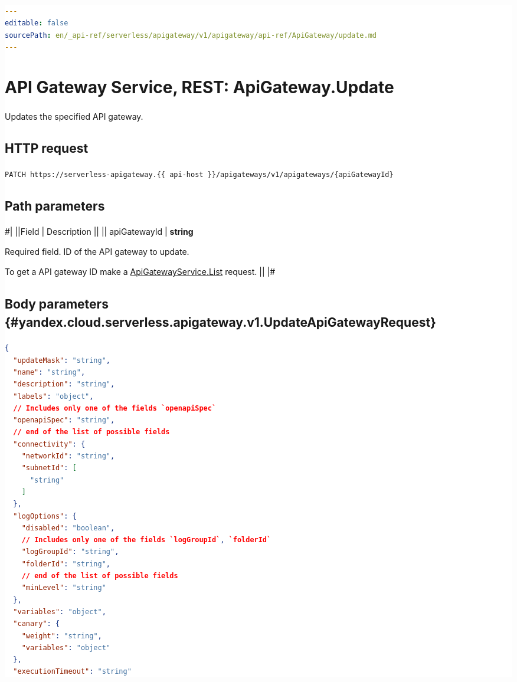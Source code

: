 ```yaml
---
editable: false
sourcePath: en/_api-ref/serverless/apigateway/v1/apigateway/api-ref/ApiGateway/update.md
---
```


# API Gateway Service, REST: ApiGateway.Update

Updates the specified API gateway.

## HTTP request

```
PATCH https://serverless-apigateway.{{ api-host }}/apigateways/v1/apigateways/{apiGatewayId}
```

## Path parameters

#|
||Field | Description ||
|| apiGatewayId | **string**

Required field. ID of the API gateway to update.

To get a API gateway ID make a [ApiGatewayService.List](/docs/api-gateway/apigateway/api-ref/ApiGateway/list#List) request. ||
|#

## Body parameters {#yandex.cloud.serverless.apigateway.v1.UpdateApiGatewayRequest}

```json
{
  "updateMask": "string",
  "name": "string",
  "description": "string",
  "labels": "object",
  // Includes only one of the fields `openapiSpec`
  "openapiSpec": "string",
  // end of the list of possible fields
  "connectivity": {
    "networkId": "string",
    "subnetId": [
      "string"
    ]
  },
  "logOptions": {
    "disabled": "boolean",
    // Includes only one of the fields `logGroupId`, `folderId`
    "logGroupId": "string",
    "folderId": "string",
    // end of the list of possible fields
    "minLevel": "string"
  },
  "variables": "object",
  "canary": {
    "weight": "string",
    "variables": "object"
  },
  "executionTimeout": "string"
```